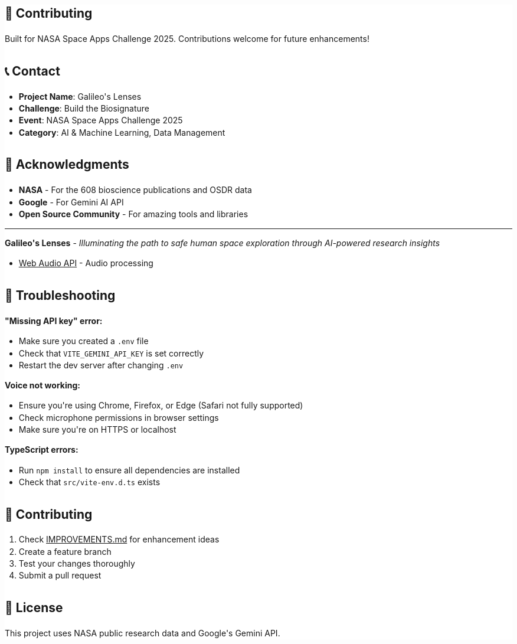 ## 🤝 Contributing

Built for NASA Space Apps Challenge 2025. Contributions welcome for future enhancements!

## 📞 Contact

- **Project Name**: Galileo's Lenses
- **Challenge**: Build the Biosignature
- **Event**: NASA Space Apps Challenge 2025
- **Category**: AI & Machine Learning, Data Management

## 🙏 Acknowledgments

- **NASA** - For the 608 bioscience publications and OSDR data
- **Google** - For Gemini AI API
- **Open Source Community** - For amazing tools and libraries

---

**Galileo's Lenses** - *Illuminating the path to safe human space exploration through AI-powered research insights*
- [Web Audio API](https://developer.mozilla.org/en-US/docs/Web/API/Web_Audio_API) - Audio processing

## 🐛 Troubleshooting

**"Missing API key" error:**
- Make sure you created a `.env` file
- Check that `VITE_GEMINI_API_KEY` is set correctly
- Restart the dev server after changing `.env`

**Voice not working:**
- Ensure you're using Chrome, Firefox, or Edge (Safari not fully supported)
- Check microphone permissions in browser settings
- Make sure you're on HTTPS or localhost

**TypeScript errors:**
- Run `npm install` to ensure all dependencies are installed
- Check that `src/vite-env.d.ts` exists

## 🤝 Contributing

1. Check [IMPROVEMENTS.md](./IMPROVEMENTS.md) for enhancement ideas
2. Create a feature branch
3. Test your changes thoroughly
4. Submit a pull request

## 📄 License

This project uses NASA public research data and Google's Gemini API.
  
